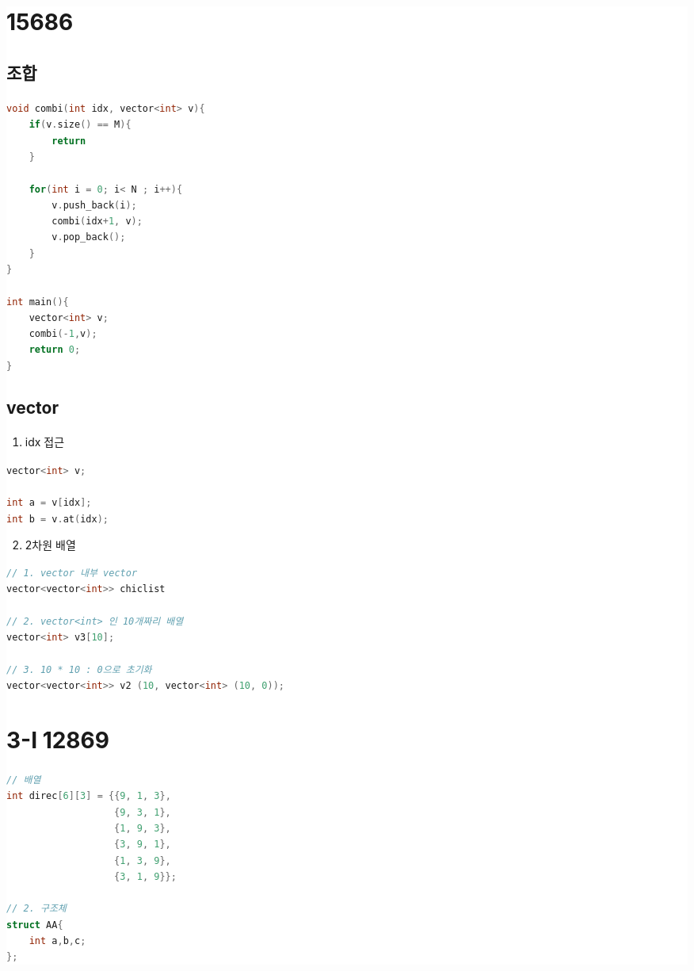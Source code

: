 # 15686

## 조합

``` cpp
void combi(int idx, vector<int> v){
    if(v.size() == M){
        return
    }

    for(int i = 0; i< N ; i++){
        v.push_back(i);
        combi(idx+1, v);
        v.pop_back();
    }
}

int main(){
    vector<int> v;
    combi(-1,v);
    return 0;
}
```

## vector

1. idx 접근
``` cpp
vector<int> v;

int a = v[idx];
int b = v.at(idx);
```

2. 2차원 배열

``` cpp
// 1. vector 내부 vector
vector<vector<int>> chiclist

// 2. vector<int> 인 10개짜리 배열 
vector<int> v3[10];

// 3. 10 * 10 : 0으로 초기화
vector<vector<int>> v2 (10, vector<int> (10, 0));
```

# 3-I 12869


``` cpp
// 배열 
int direc[6][3] = {{9, 1, 3},
                   {9, 3, 1},
                   {1, 9, 3},
                   {3, 9, 1},
                   {1, 3, 9},
                   {3, 1, 9}};

// 2. 구조체 
struct AA{
    int a,b,c;
};

```